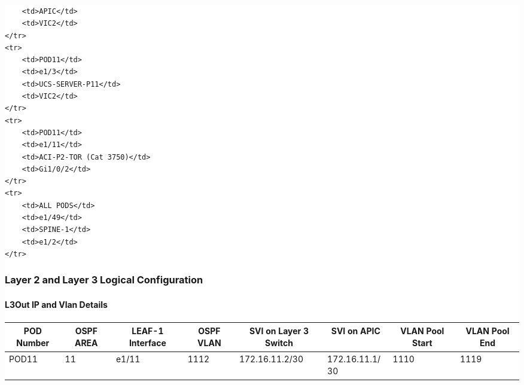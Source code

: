 		<td>APIC</td>
		<td>VIC2</td>
	</tr>
	<tr>
		<td>POD11</td>
		<td>e1/3</td>
		<td>UCS-SERVER-P11</td>
		<td>VIC2</td>
	</tr>
	<tr>
		<td>POD11</td>
		<td>e1/11</td>
		<td>ACI-P2-TOR (Cat 3750)</td>
		<td>Gi1/0/2</td>
	</tr>
	<tr>
		<td>ALL PODS</td>
		<td>e1/49</td>
		<td>SPINE-1</td>
		<td>e1/2</td>
	</tr>
</tbody>
</table>


### Layer 2 and Layer 3 Logical Configuration


#### L3Out IP and Vlan Details

<table>
<thead>
	<tr>
		<th>POD Number</th>
		<th>OSPF AREA</th>
		<th>LEAF-1 Interface</th>
		<th>OSPF VLAN</th>
		<th>SVI on Layer 3 Switch</th>
		<th>SVI on APIC</th>
		<th>VLAN Pool Start</th>
		<th>VLAN Pool End</th>
	</tr>
</thead>
<tbody>
	<tr>
		<td>POD11</td>
		<td>11</td>
		<td>e1/11</td>
		<td>1112</td>
		<td>172.16.11.2/30</td>
		<td>172.16.11.1/30</td>
		<td>1110</td>
		<td>1119</td>
	</tr>
</tbody>
</table>
